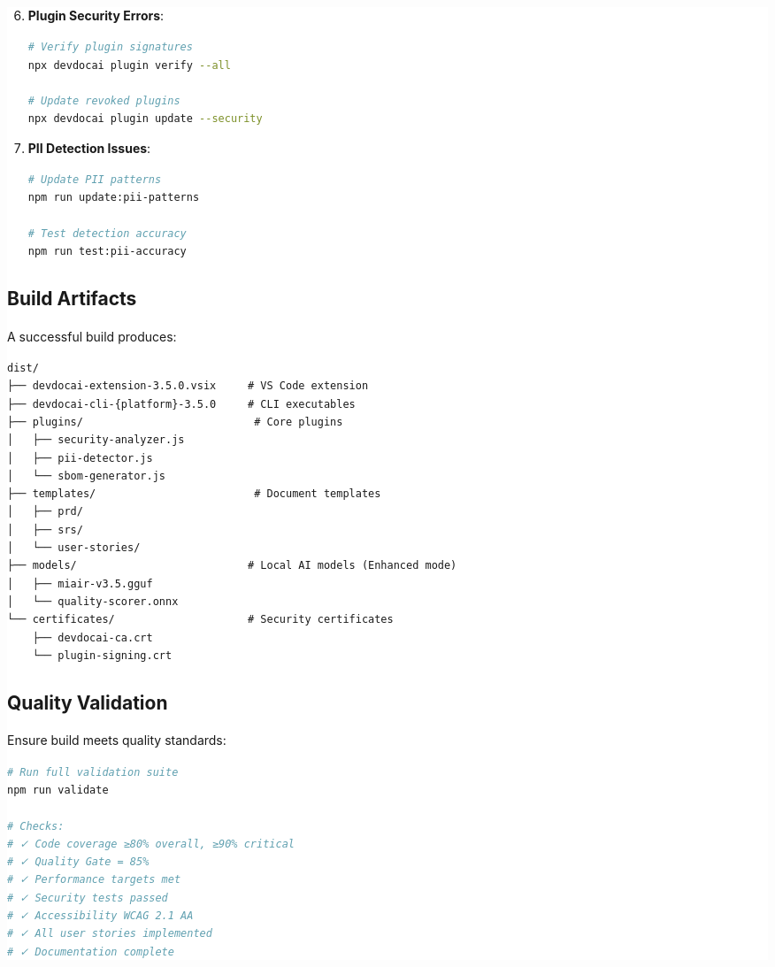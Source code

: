 6. **Plugin Security Errors**:

   ```bash
   # Verify plugin signatures
   npx devdocai plugin verify --all
   
   # Update revoked plugins
   npx devdocai plugin update --security
   ```

7. **PII Detection Issues**:

   ```bash
   # Update PII patterns
   npm run update:pii-patterns
   
   # Test detection accuracy
   npm run test:pii-accuracy
   ```

## Build Artifacts

A successful build produces:

```
dist/
├── devdocai-extension-3.5.0.vsix     # VS Code extension
├── devdocai-cli-{platform}-3.5.0     # CLI executables
├── plugins/                           # Core plugins
│   ├── security-analyzer.js
│   ├── pii-detector.js
│   └── sbom-generator.js
├── templates/                         # Document templates
│   ├── prd/
│   ├── srs/
│   └── user-stories/
├── models/                           # Local AI models (Enhanced mode)
│   ├── miair-v3.5.gguf
│   └── quality-scorer.onnx
└── certificates/                     # Security certificates
    ├── devdocai-ca.crt
    └── plugin-signing.crt
```

## Quality Validation

Ensure build meets quality standards:

```bash
# Run full validation suite
npm run validate

# Checks:
# ✓ Code coverage ≥80% overall, ≥90% critical
# ✓ Quality Gate = 85%
# ✓ Performance targets met
# ✓ Security tests passed
# ✓ Accessibility WCAG 2.1 AA
# ✓ All user stories implemented
# ✓ Documentation complete
```
